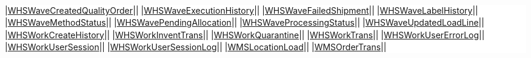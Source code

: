 |[WHSWaveCreatedQualityOrder](WHSWaveCreatedQualityOrder.md)||
|[WHSWaveExecutionHistory](WHSWaveExecutionHistory.md)||
|[WHSWaveFailedShipment](WHSWaveFailedShipment.md)||
|[WHSWaveLabelHistory](WHSWaveLabelHistory.md)||
|[WHSWaveMethodStatus](WHSWaveMethodStatus.md)||
|[WHSWavePendingAllocation](WHSWavePendingAllocation.md)||
|[WHSWaveProcessingStatus](WHSWaveProcessingStatus.md)||
|[WHSWaveUpdatedLoadLine](WHSWaveUpdatedLoadLine.md)||
|[WHSWorkCreateHistory](WHSWorkCreateHistory.md)||
|[WHSWorkInventTrans](WHSWorkInventTrans.md)||
|[WHSWorkQuarantine](WHSWorkQuarantine.md)||
|[WHSWorkTrans](WHSWorkTrans.md)||
|[WHSWorkUserErrorLog](WHSWorkUserErrorLog.md)||
|[WHSWorkUserSession](WHSWorkUserSession.md)||
|[WHSWorkUserSessionLog](WHSWorkUserSessionLog.md)||
|[WMSLocationLoad](WMSLocationLoad.md)||
|[WMSOrderTrans](WMSOrderTrans.md)||
